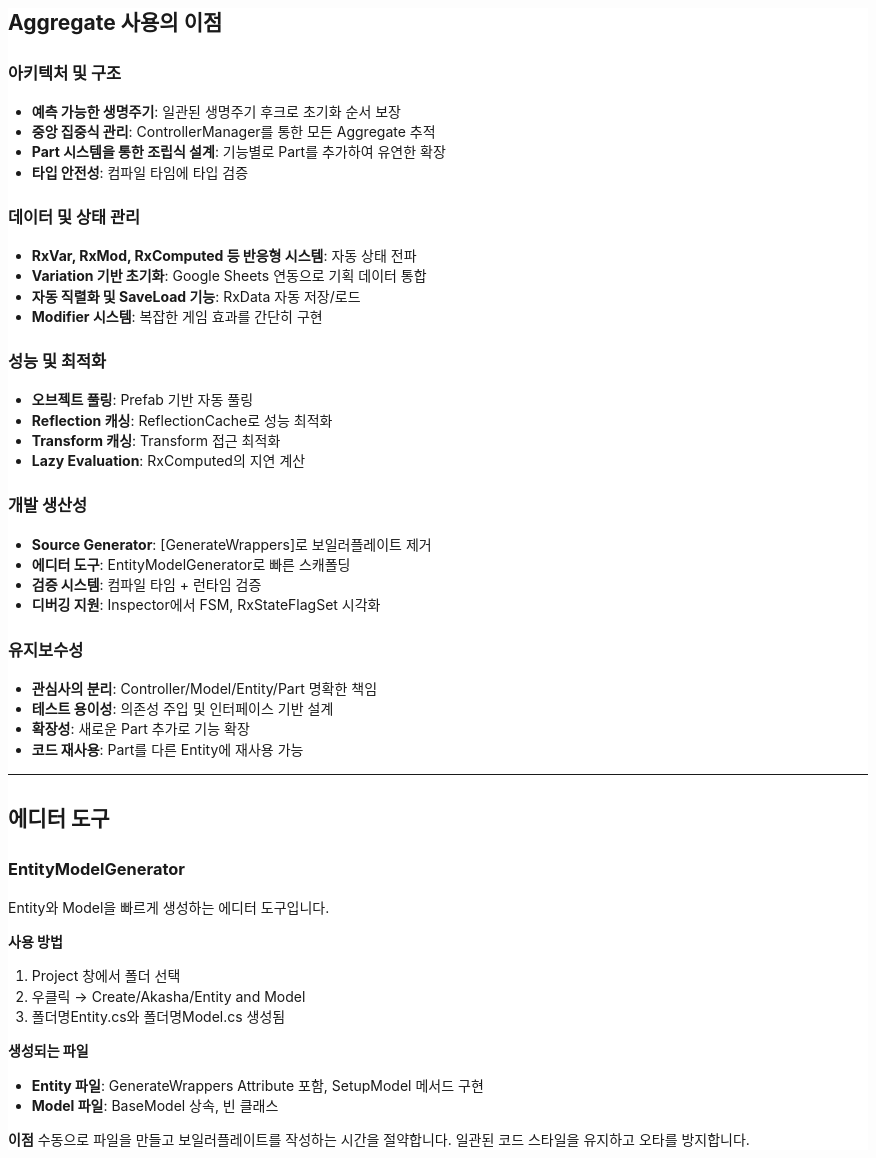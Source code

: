 ## Aggregate 사용의 이점

### 아키텍처 및 구조
- **예측 가능한 생명주기**: 일관된 생명주기 후크로 초기화 순서 보장
- **중앙 집중식 관리**: ControllerManager를 통한 모든 Aggregate 추적
- **Part 시스템을 통한 조립식 설계**: 기능별로 Part를 추가하여 유연한 확장
- **타입 안전성**: 컴파일 타임에 타입 검증

### 데이터 및 상태 관리
- **RxVar, RxMod, RxComputed 등 반응형 시스템**: 자동 상태 전파
- **Variation 기반 초기화**: Google Sheets 연동으로 기획 데이터 통합
- **자동 직렬화 및 SaveLoad 기능**: RxData 자동 저장/로드
- **Modifier 시스템**: 복잡한 게임 효과를 간단히 구현

### 성능 및 최적화
- **오브젝트 풀링**: Prefab 기반 자동 풀링
- **Reflection 캐싱**: ReflectionCache로 성능 최적화
- **Transform 캐싱**: Transform 접근 최적화
- **Lazy Evaluation**: RxComputed의 지연 계산

### 개발 생산성
- **Source Generator**: [GenerateWrappers]로 보일러플레이트 제거
- **에디터 도구**: EntityModelGenerator로 빠른 스캐폴딩
- **검증 시스템**: 컴파일 타임 + 런타임 검증
- **디버깅 지원**: Inspector에서 FSM, RxStateFlagSet 시각화

### 유지보수성
- **관심사의 분리**: Controller/Model/Entity/Part 명확한 책임
- **테스트 용이성**: 의존성 주입 및 인터페이스 기반 설계
- **확장성**: 새로운 Part 추가로 기능 확장
- **코드 재사용**: Part를 다른 Entity에 재사용 가능

---

## 에디터 도구

### EntityModelGenerator

Entity와 Model을 빠르게 생성하는 에디터 도구입니다.

**사용 방법**
1. Project 창에서 폴더 선택
2. 우클릭 → Create/Akasha/Entity and Model
3. 폴더명Entity.cs와 폴더명Model.cs 생성됨

**생성되는 파일**
- **Entity 파일**: GenerateWrappers Attribute 포함, SetupModel 메서드 구현
- **Model 파일**: BaseModel 상속, 빈 클래스

**이점**
수동으로 파일을 만들고 보일러플레이트를 작성하는 시간을 절약합니다. 일관된 코드 스타일을 유지하고 오타를 방지합니다.
